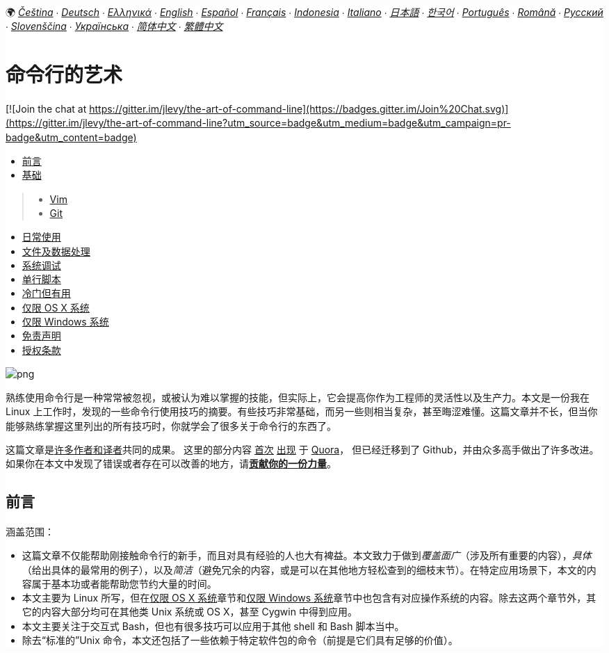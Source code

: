 🌍
*[Čeština](README-cs.md) ∙ [Deutsch](README-de.md) ∙ [Ελληνικά](README-el.md) ∙ [English](README.md) ∙ [Español](README-es.md) ∙ [Français](README-fr.md) ∙ [Indonesia](README-id.md) ∙ [Italiano](README-it.md) ∙ [日本語](README-ja.md) ∙ [한국어](README-ko.md) ∙ [Português](README-pt.md) ∙ [Română](README-ro.md) ∙ [Русский](README-ru.md) ∙ [Slovenščina](README-sl.md) ∙ [Українська](README-uk.md) ∙ [简体中文](README-zh.md) ∙ [繁體中文](README-zh-Hant.md)*


# 命令行的艺术

[![Join the chat at https://gitter.im/jlevy/the-art-of-command-line](https://badges.gitter.im/Join%20Chat.svg)](https://gitter.im/jlevy/the-art-of-command-line?utm_source=badge&utm_medium=badge&utm_campaign=pr-badge&utm_content=badge)

- [前言](#前言)
- [基础](#基础)
> - [Vim](#Vim)
> - [Git](#Git)
- [日常使用](#日常使用)
- [文件及数据处理](#文件及数据处理)
- [系统调试](#系统调试)
- [单行脚本](#单行脚本)
- [冷门但有用](#冷门但有用)
- [仅限 OS X 系统](#仅限-os-x-系统)
- [仅限 Windows 系统](#仅限-windows-系统)
- [免责声明](#免责声明)
- [授权条款](#授权条款)


![png](https://github.com/jlevy/the-art-of-command-line/blob/master/cowsay.png)

熟练使用命令行是一种常常被忽视，或被认为难以掌握的技能，但实际上，它会提高你作为工程师的灵活性以及生产力。本文是一份我在 Linux 上工作时，发现的一些命令行使用技巧的摘要。有些技巧非常基础，而另一些则相当复杂，甚至晦涩难懂。这篇文章并不长，但当你能够熟练掌握这里列出的所有技巧时，你就学会了很多关于命令行的东西了。

这篇文章是[许多作者和译者](AUTHORS.md)共同的成果。
这里的部分内容
[首次](http://www.quora.com/What-are-some-lesser-known-but-useful-Unix-commands)
[出现](http://www.quora.com/What-are-the-most-useful-Swiss-army-knife-one-liners-on-Unix)
于 [Quora](http://www.quora.com/What-are-some-time-saving-tips-that-every-Linux-user-should-know)，
但已经迁移到了 Github，并由众多高手做出了许多改进。
如果你在本文中发现了错误或者存在可以改善的地方，请[**贡献你的一份力量**](/CONTRIBUTING.md)。


## 前言

涵盖范围：

- 这篇文章不仅能帮助刚接触命令行的新手，而且对具有经验的人也大有裨益。本文致力于做到*覆盖面广*（涉及所有重要的内容），*具体*（给出具体的最常用的例子），以及*简洁*（避免冗余的内容，或是可以在其他地方轻松查到的细枝末节）。在特定应用场景下，本文的内容属于基本功或者能帮助您节约大量的时间。
- 本文主要为 Linux 所写，但在[仅限 OS X 系统](#仅限-os-x-系统)章节和[仅限 Windows 系统](#仅限-windows-系统)章节中也包含有对应操作系统的内容。除去这两个章节外，其它的内容大部分均可在其他类 Unix 系统或 OS X，甚至 Cygwin 中得到应用。
- 本文主要关注于交互式 Bash，但也有很多技巧可以应用于其他 shell 和 Bash 脚本当中。
- 除去“标准的”Unix 命令，本文还包括了一些依赖于特定软件包的命令（前提是它们具有足够的价值）。
